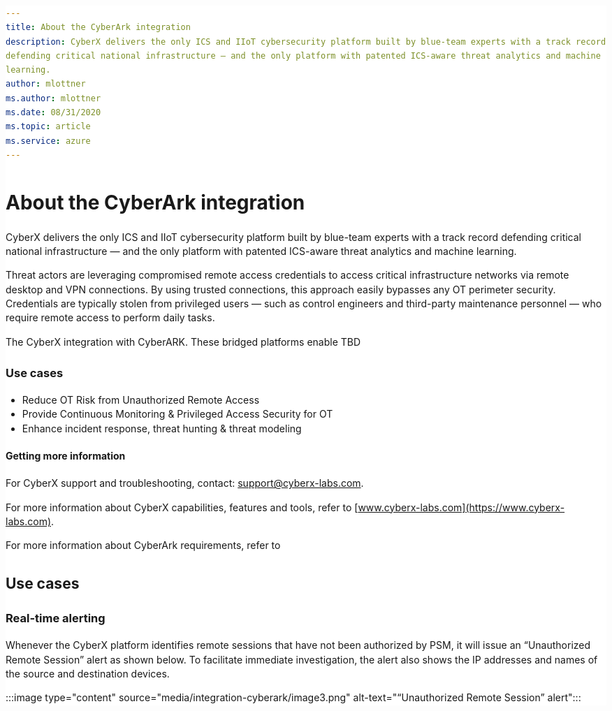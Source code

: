 ```yaml
---
title: About the CyberArk integration
description: CyberX delivers the only ICS and IIoT cybersecurity platform built by blue-team experts with a track record defending critical national infrastructure — and the only platform with patented ICS-aware threat analytics and machine learning.
author: mlottner
ms.author: mlottner
ms.date: 08/31/2020
ms.topic: article
ms.service: azure
---
```

# About the CyberArk integration

CyberX delivers the only ICS and IIoT cybersecurity platform built by blue-team experts with a track record defending critical national infrastructure — and the only platform with patented ICS-aware threat analytics and machine learning.

Threat actors are leveraging compromised remote access credentials to access critical infrastructure networks via remote desktop and VPN connections. By using trusted connections, this approach easily bypasses any OT perimeter security. Credentials are typically stolen from privileged users — such as control engineers and third-party maintenance personnel — who require remote access to perform daily tasks.

The CyberX integration with CyberARK. These bridged platforms enable TBD

### Use cases

- Reduce OT Risk from Unauthorized Remote Access
- Provide Continuous Monitoring & Privileged Access Security for OT
- Enhance incident response, threat hunting & threat modeling

#### Getting more information

For CyberX support and troubleshooting, contact: [support@cyberx-labs.com](mailto:support@cyberx-labs.com).

For more information about CyberX capabilities, features and tools, refer to [www.cyberx-labs.com](https://www.cyberx-labs.com).

For more information about CyberArk requirements, refer to

## Use cases 

### Real-time alerting 

Whenever the CyberX platform identifies remote sessions that have not been authorized by PSM, it will issue an “Unauthorized Remote Session” alert as shown below. To facilitate immediate investigation, the alert also shows the IP addresses and names of the source and destination devices.

:::image type="content" source="media/integration-cyberark/image3.png" alt-text="“Unauthorized Remote Session” alert":::
